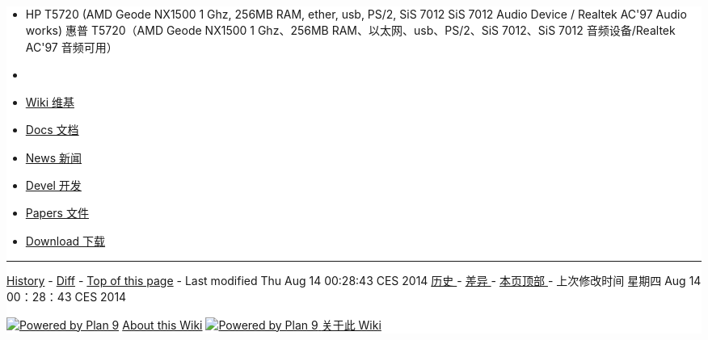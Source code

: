 - HP T5720 (AMD Geode NX1500 1 Ghz, 256MB RAM, ether, usb, PS/2, SiS 7012 SiS 7012 Audio Device / Realtek AC'97 Audio works) 
  惠普 T5720（AMD Geode NX1500 1 Ghz、256MB RAM、以太网、usb、PS/2、SiS 7012、SiS 7012 音频设备/Realtek AC'97 音频可用）

 



- ​	
- [Wiki 维基](https://plan9.io/wiki/plan9/plan_9_wiki/)
- [Docs 文档](https://plan9.io/wiki/plan9/Documentation/)
- [News 新闻](https://plan9.io/wiki/plan9/news/)
- [Devel 开发](https://plan9.io/wiki/plan9/development/)
- [Papers 文件](https://plan9.io/wiki/plan9/papers/)
- [Download 下载](https://plan9.io/wiki/plan9/download/)

------

[History](https://plan9.io/wiki/plan9/supported_pc_hardware/history.html) - [Diff](https://plan9.io/wiki/plan9/supported_pc_hardware/diff.html) -  [Top of this page](https://plan9.io/wiki/plan9/supported_pc_hardware/index.html#top) - Last modified Thu Aug 14 00:28:43 CES 2014
[历史 ](https://plan9.io/wiki/plan9/supported_pc_hardware/history.html) - [差异 ](https://plan9.io/wiki/plan9/supported_pc_hardware/diff.html) - [本页顶部 ](https://plan9.io/wiki/plan9/supported_pc_hardware/index.html#top) - 上次修改时间 星期四 Aug 14 00：28：43 CES 2014

[![Powered by Plan 9](https://plan9.io/plan9/img/power36.gif)](http://plan9.bell-labs.com/plan9) [About this Wiki](https://plan9.io/wiki/plan9/about.html)
[ ![Powered by Plan 9](https://plan9.io/plan9/img/power36.gif) ](http://plan9.bell-labs.com/plan9)[ 关于此 Wiki](https://plan9.io/wiki/plan9/about.html) 
